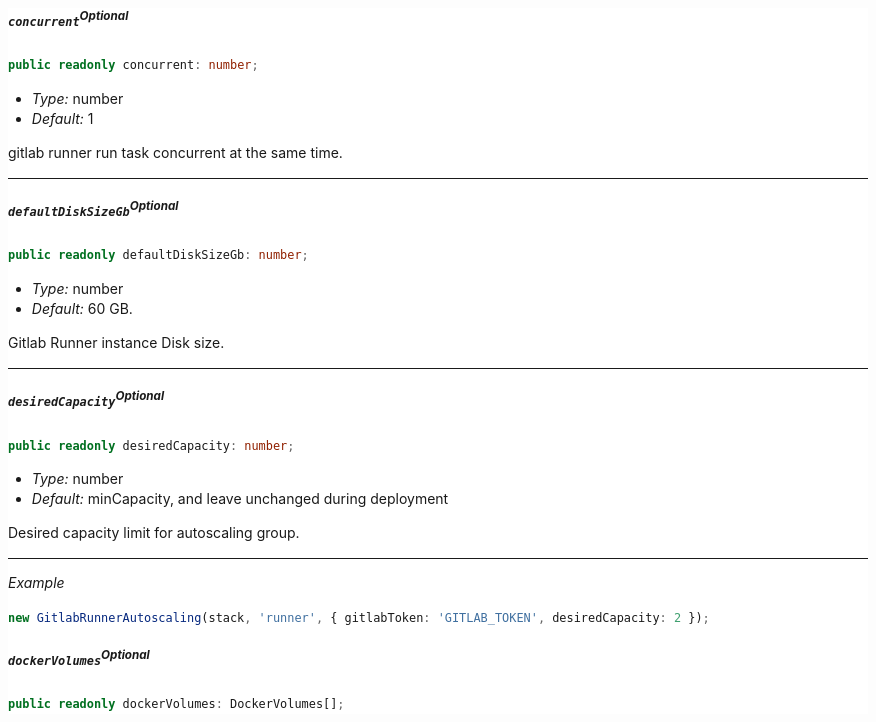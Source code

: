 
##### `concurrent`<sup>Optional</sup> <a name="concurrent" id="cdktf-gitlab-runner.GitlabRunnerAutoscalingProps.property.concurrent"></a>

```typescript
public readonly concurrent: number;
```

- *Type:* number
- *Default:* 1

gitlab runner run task concurrent at the same time.

---

##### `defaultDiskSizeGb`<sup>Optional</sup> <a name="defaultDiskSizeGb" id="cdktf-gitlab-runner.GitlabRunnerAutoscalingProps.property.defaultDiskSizeGb"></a>

```typescript
public readonly defaultDiskSizeGb: number;
```

- *Type:* number
- *Default:* 60 GB.

Gitlab Runner instance Disk size.

---

##### `desiredCapacity`<sup>Optional</sup> <a name="desiredCapacity" id="cdktf-gitlab-runner.GitlabRunnerAutoscalingProps.property.desiredCapacity"></a>

```typescript
public readonly desiredCapacity: number;
```

- *Type:* number
- *Default:* minCapacity, and leave unchanged during deployment

Desired capacity limit for autoscaling group.

---

*Example*

```typescript
new GitlabRunnerAutoscaling(stack, 'runner', { gitlabToken: 'GITLAB_TOKEN', desiredCapacity: 2 });
```


##### `dockerVolumes`<sup>Optional</sup> <a name="dockerVolumes" id="cdktf-gitlab-runner.GitlabRunnerAutoscalingProps.property.dockerVolumes"></a>

```typescript
public readonly dockerVolumes: DockerVolumes[];
```
